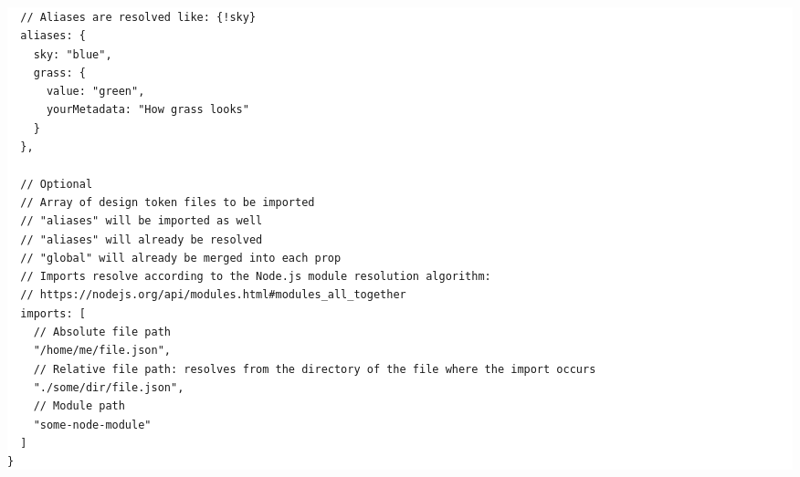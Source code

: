 ```json5
  // Aliases are resolved like: {!sky}
  aliases: {
    sky: "blue",
    grass: {
      value: "green",
      yourMetadata: "How grass looks"
    }
  },

  // Optional
  // Array of design token files to be imported
  // "aliases" will be imported as well
  // "aliases" will already be resolved
  // "global" will already be merged into each prop
  // Imports resolve according to the Node.js module resolution algorithm:
  // https://nodejs.org/api/modules.html#modules_all_together
  imports: [
    // Absolute file path
    "/home/me/file.json",
    // Relative file path: resolves from the directory of the file where the import occurs
    "./some/dir/file.json",
    // Module path
    "some-node-module"
  ]
}
```

[npm-url]: https://npmjs.org/package/theo
[npm-image]: http://img.shields.io/npm/v/theo.svg
[travis-url]: https://travis-ci.org/salesforce-ux/theo
[travis-image]: http://img.shields.io/travis/salesforce-ux/theo.svg

